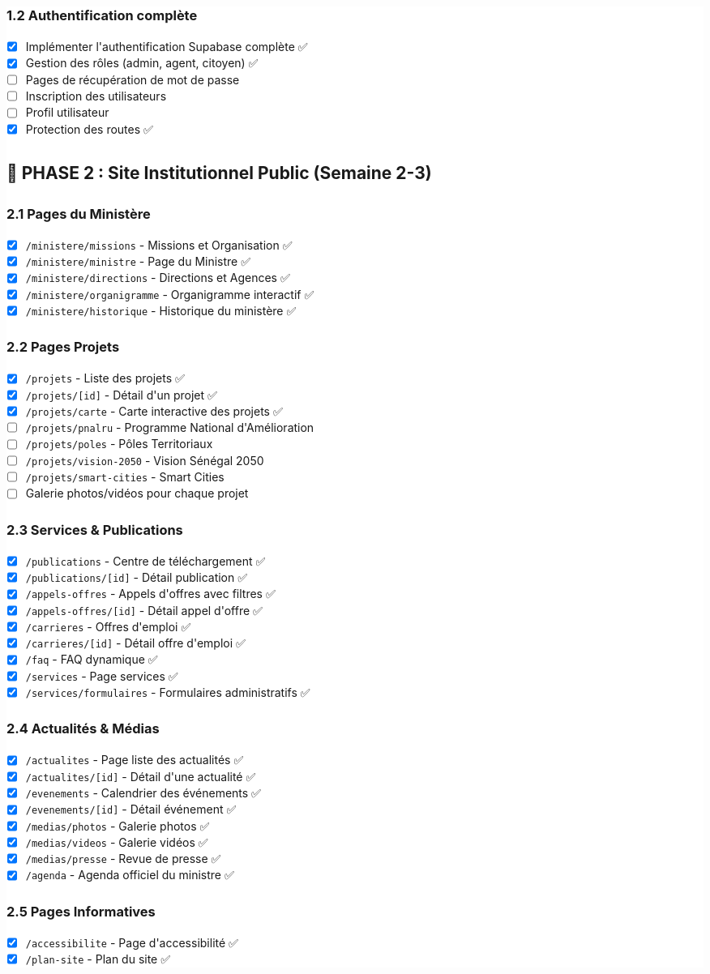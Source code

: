 ### 1.2 Authentification complète
- [x] Implémenter l'authentification Supabase complète ✅
- [x] Gestion des rôles (admin, agent, citoyen) ✅
- [ ] Pages de récupération de mot de passe
- [ ] Inscription des utilisateurs
- [ ] Profil utilisateur
- [x] Protection des routes ✅

## 📱 PHASE 2 : Site Institutionnel Public (Semaine 2-3)

### 2.1 Pages du Ministère
- [x] `/ministere/missions` - Missions et Organisation ✅
- [x] `/ministere/ministre` - Page du Ministre ✅
- [x] `/ministere/directions` - Directions et Agences ✅
- [x] `/ministere/organigramme` - Organigramme interactif ✅
- [x] `/ministere/historique` - Historique du ministère ✅

### 2.2 Pages Projets
- [x] `/projets` - Liste des projets ✅
- [x] `/projets/[id]` - Détail d'un projet ✅
- [x] `/projets/carte` - Carte interactive des projets ✅
- [ ] `/projets/pnalru` - Programme National d'Amélioration
- [ ] `/projets/poles` - Pôles Territoriaux
- [ ] `/projets/vision-2050` - Vision Sénégal 2050
- [ ] `/projets/smart-cities` - Smart Cities
- [ ] Galerie photos/vidéos pour chaque projet

### 2.3 Services & Publications
- [x] `/publications` - Centre de téléchargement ✅
- [x] `/publications/[id]` - Détail publication ✅
- [x] `/appels-offres` - Appels d'offres avec filtres ✅
- [x] `/appels-offres/[id]` - Détail appel d'offre ✅
- [x] `/carrieres` - Offres d'emploi ✅
- [x] `/carrieres/[id]` - Détail offre d'emploi ✅
- [x] `/faq` - FAQ dynamique ✅
- [x] `/services` - Page services ✅
- [x] `/services/formulaires` - Formulaires administratifs ✅

### 2.4 Actualités & Médias
- [x] `/actualites` - Page liste des actualités ✅
- [x] `/actualites/[id]` - Détail d'une actualité ✅
- [x] `/evenements` - Calendrier des événements ✅
- [x] `/evenements/[id]` - Détail événement ✅
- [x] `/medias/photos` - Galerie photos ✅
- [x] `/medias/videos` - Galerie vidéos ✅
- [x] `/medias/presse` - Revue de presse ✅
- [x] `/agenda` - Agenda officiel du ministre ✅

### 2.5 Pages Informatives
- [x] `/accessibilite` - Page d'accessibilité ✅
- [x] `/plan-site` - Plan du site ✅
